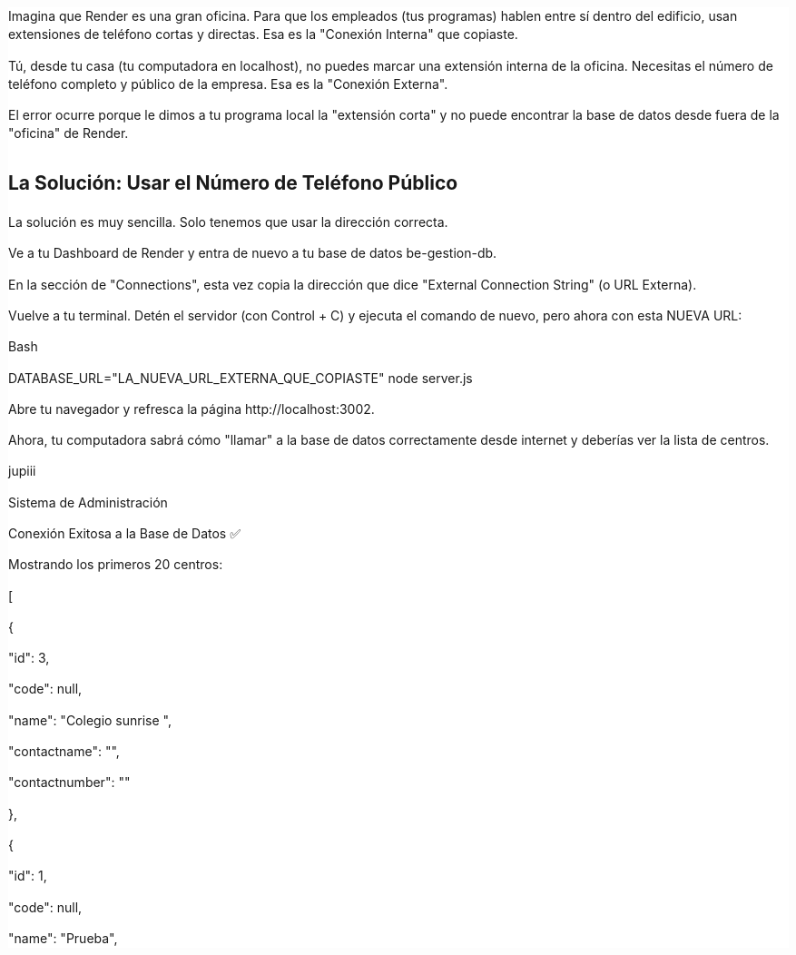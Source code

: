 Imagina que Render es una gran oficina. Para que los empleados (tus programas) hablen entre sí dentro del edificio, usan extensiones de teléfono cortas y directas. Esa es la "Conexión Interna" que copiaste. 

Tú, desde tu casa (tu computadora en localhost), no puedes marcar una extensión interna de la oficina. Necesitas el número de teléfono completo y público de la empresa. Esa es la "Conexión Externa". 

El error ocurre porque le dimos a tu programa local la "extensión corta" y no puede encontrar la base de datos desde fuera de la "oficina" de Render. 

## La Solución: Usar el Número de Teléfono Público 

La solución es muy sencilla. Solo tenemos que usar la dirección correcta. 

Ve a tu Dashboard de Render y entra de nuevo a tu base de datos be-gestion-db. 

En la sección de "Connections", esta vez copia la dirección que dice "External Connection String" (o URL Externa). 

Vuelve a tu terminal. Detén el servidor (con Control + C) y ejecuta el comando de nuevo, pero ahora con esta NUEVA URL: 

Bash 

DATABASE_URL="LA_NUEVA_URL_EXTERNA_QUE_COPIASTE" node server.js 

Abre tu navegador y refresca la página http://localhost:3002. 

Ahora, tu computadora sabrá cómo "llamar" a la base de datos correctamente desde internet y deberías ver la lista de centros. 

jupiii  

Sistema de Administración  

Conexión Exitosa a la Base de Datos ✅  

Mostrando los primeros 20 centros:  

[  

{  

"id": 3,  

"code": null,  

"name": "Colegio sunrise ",  

"contactname": "",  

"contactnumber": ""  

},  

{  

"id": 1,  

"code": null,  

"name": "Prueba",  
